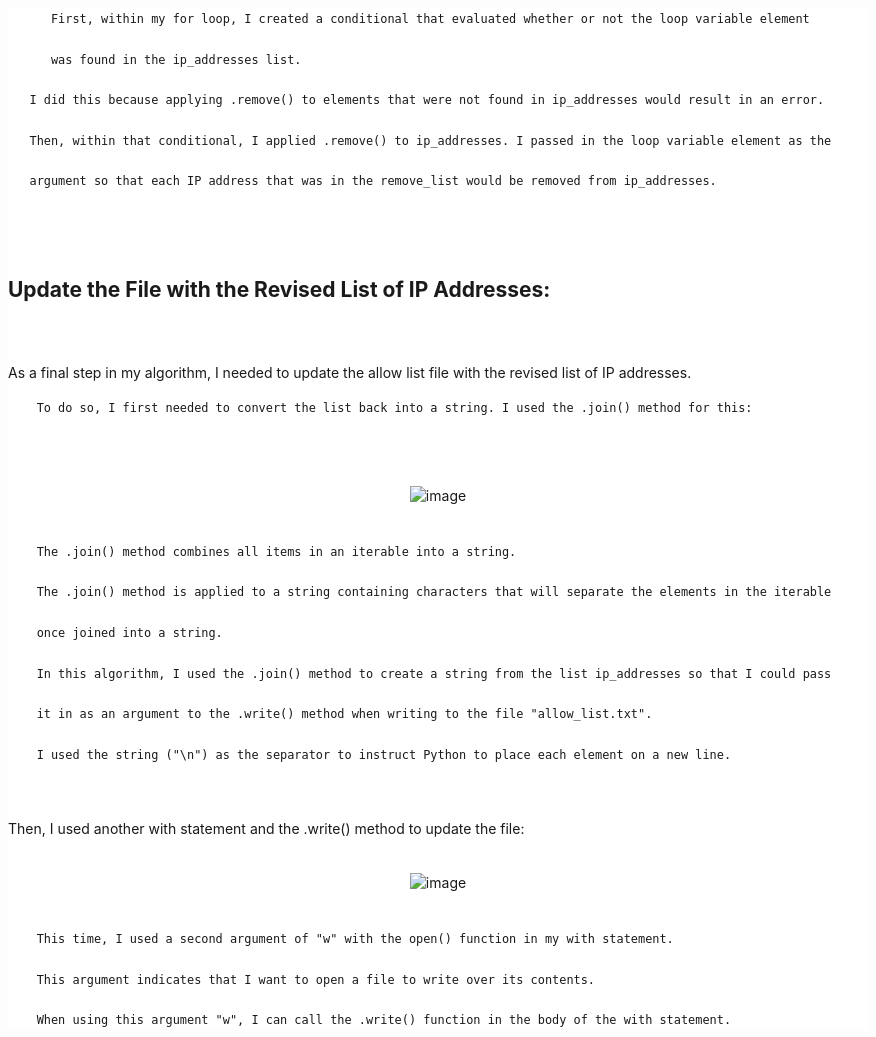           First, within my for loop, I created a conditional that evaluated whether or not the loop variable element 
          
          was found in the ip_addresses list. 
   
       I did this because applying .remove() to elements that were not found in ip_addresses would result in an error. 

       Then, within that conditional, I applied .remove() to ip_addresses. I passed in the loop variable element as the 
       
       argument so that each IP address that was in the remove_list would be removed from ip_addresses.

<br />
<br />
<h2> Update the File with the Revised List of IP Addresses:</h2>
<br />
<br />
As a final step in my algorithm, I needed to update the allow list file with the revised list of IP addresses. 

        To do so, I first needed to convert the list back into a string. I used the .join() method for this:
<br />
<br />
 <p align="center"> <img width="700" alt="image" src="https://github.com/Hberg007/UpdateFileThoughPythonDemo/assets/168477827/8606b3e6-baf0-4ae2-940d-c6455c649adb">
<br />
<br />
       
        The .join() method combines all items in an iterable into a string. 
   
        The .join() method is applied to a string containing characters that will separate the elements in the iterable 
        
        once joined into a string. 
        
        In this algorithm, I used the .join() method to create a string from the list ip_addresses so that I could pass 
        
        it in as an argument to the .write() method when writing to the file "allow_list.txt". 
        
        I used the string ("\n") as the separator to instruct Python to place each element on a new line. 
<br />
<br />
        Then, I used another with statement and the .write() method to update the file:
<br />
<br />
 <p align="center"> <img width="600" alt="image" src="https://github.com/Hberg007/UpdateFileThoughPythonDemo/assets/168477827/0e7d4f76-8b5b-4f2f-ac5d-4aff6638af60">
<br />
<br />        

        This time, I used a second argument of "w" with the open() function in my with statement. 
        
        This argument indicates that I want to open a file to write over its contents. 
        
        When using this argument "w", I can call the .write() function in the body of the with statement. 
        